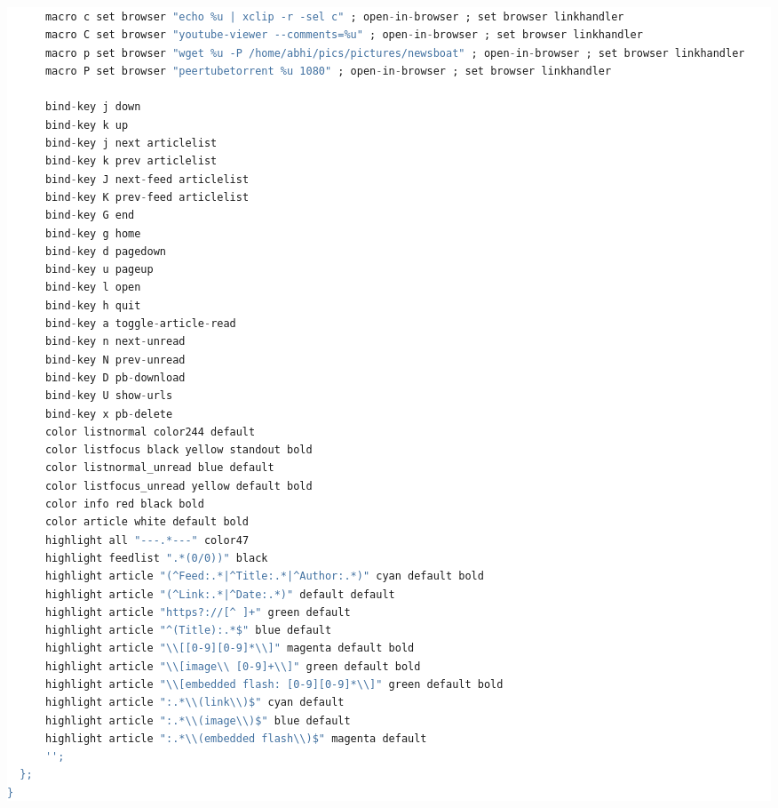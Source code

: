 ```nix { .my_codeblock hl_Lines="0"}
      macro c set browser "echo %u | xclip -r -sel c" ; open-in-browser ; set browser linkhandler
      macro C set browser "youtube-viewer --comments=%u" ; open-in-browser ; set browser linkhandler
      macro p set browser "wget %u -P /home/abhi/pics/pictures/newsboat" ; open-in-browser ; set browser linkhandler
      macro P set browser "peertubetorrent %u 1080" ; open-in-browser ; set browser linkhandler

      bind-key j down
      bind-key k up
      bind-key j next articlelist
      bind-key k prev articlelist
      bind-key J next-feed articlelist
      bind-key K prev-feed articlelist
      bind-key G end
      bind-key g home
      bind-key d pagedown
      bind-key u pageup
      bind-key l open
      bind-key h quit
      bind-key a toggle-article-read
      bind-key n next-unread
      bind-key N prev-unread
      bind-key D pb-download
      bind-key U show-urls
      bind-key x pb-delete
      color listnormal color244 default
      color listfocus black yellow standout bold
      color listnormal_unread blue default
      color listfocus_unread yellow default bold
      color info red black bold
      color article white default bold
      highlight all "---.*---" color47 
      highlight feedlist ".*(0/0))" black
      highlight article "(^Feed:.*|^Title:.*|^Author:.*)" cyan default bold
      highlight article "(^Link:.*|^Date:.*)" default default
      highlight article "https?://[^ ]+" green default
      highlight article "^(Title):.*$" blue default
      highlight article "\\[[0-9][0-9]*\\]" magenta default bold
      highlight article "\\[image\\ [0-9]+\\]" green default bold
      highlight article "\\[embedded flash: [0-9][0-9]*\\]" green default bold
      highlight article ":.*\\(link\\)$" cyan default
      highlight article ":.*\\(image\\)$" blue default
      highlight article ":.*\\(embedded flash\\)$" magenta default
      '';
  };
}
```

